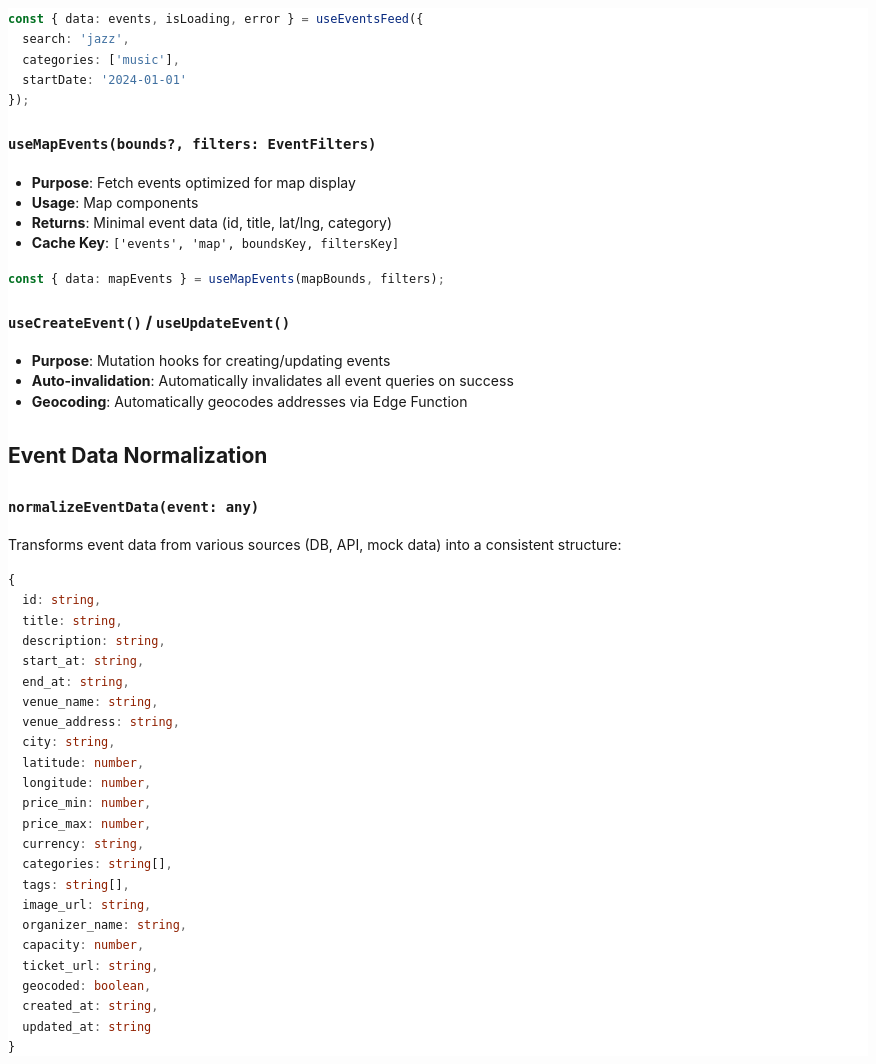 ```typescript
const { data: events, isLoading, error } = useEventsFeed({
  search: 'jazz',
  categories: ['music'],
  startDate: '2024-01-01'
});
```

### `useMapEvents(bounds?, filters: EventFilters)`
- **Purpose**: Fetch events optimized for map display
- **Usage**: Map components
- **Returns**: Minimal event data (id, title, lat/lng, category)
- **Cache Key**: `['events', 'map', boundsKey, filtersKey]`

```typescript
const { data: mapEvents } = useMapEvents(mapBounds, filters);
```

### `useCreateEvent()` / `useUpdateEvent()`
- **Purpose**: Mutation hooks for creating/updating events
- **Auto-invalidation**: Automatically invalidates all event queries on success
- **Geocoding**: Automatically geocodes addresses via Edge Function

## Event Data Normalization

### `normalizeEventData(event: any)`

Transforms event data from various sources (DB, API, mock data) into a consistent structure:

```typescript
{
  id: string,
  title: string,
  description: string,
  start_at: string,
  end_at: string,
  venue_name: string,
  venue_address: string,
  city: string,
  latitude: number,
  longitude: number,
  price_min: number,
  price_max: number,
  currency: string,
  categories: string[],
  tags: string[],
  image_url: string,
  organizer_name: string,
  capacity: number,
  ticket_url: string,
  geocoded: boolean,
  created_at: string,
  updated_at: string
}
```
